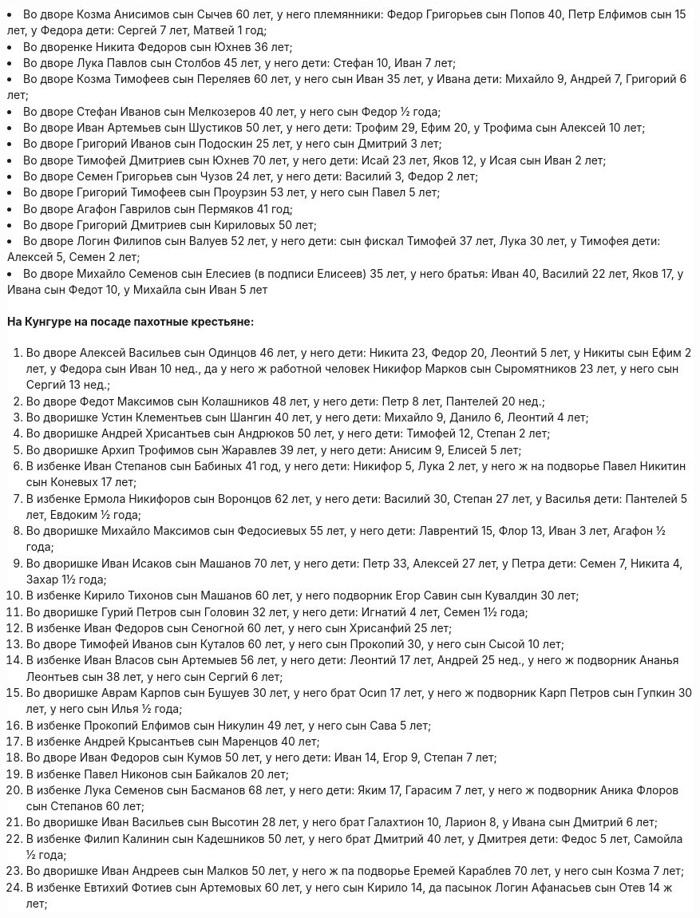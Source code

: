 <li>Во дворе Козма Анисимов сын Сычев 60 лет, у него племянники: Федор Григорьев сын Попов 40, Петр Елфимов сын 15 лет, у Федора дети: Сергей 7 лет, Матвей 1 год;</li>
<li>Во дворенке Никита Федоров сын Юхнев 36 лет;</li>
<li>Во дворе Лука Павлов сын Столбов 45 лет, у него дети: Стефан 10, Иван 7 лет;</li>
<li>Во дворе Козма Тимофеев сын Переляев 60 лет, у него сын Иван 35 лет, у Ивана дети: Михайло 9, Андрей 7, Григорий 6 лет;</li>
<li>Во дворе Стефан Иванов сын Мелкозеров 40 лет, у него сын Федор ½ года;</li>
<li>Во дворе Иван Артемьев сын Шустиков 50 лет, у него дети: Трофим 29, Ефим 20, у Трофима сын Алексей 10 лет;</li>
<li>Во дворе Григорий Иванов сын Подоскин 25 лет, у него сын Дмитрий 3 лет;</li>
<li>Во дворе Тимофей Дмитриев сын Юхнев 70 лет, у него дети: Исай 23 лет, Яков 12, у Исая сын Иван 2 лет;</li>
<li>Во дворе Семен Григорьев сын Чузов 24 лет, у него дети: Василий 3, Федор 2 лет;</li>
<li>Во дворе Григорий Тимофеев сын Проурзин 53 лет, у него сын Павел 5 лет;</li>
<li>Во дворе Агафон Гаврилов сын Пермяков 41 год;</li>
<li>Во дворе Григорий Дмитриев сын Кириловых 50 лет;</li>
<li>Во дворе Логин Филипов сын Валуев 52 лет, у него дети: сын фискал Тимофей 37 лет, Лука 30 лет, у Тимофея дети: Алексей 5, Семен 2 лет;</li>
<li>Во дворе Михайло Семенов сын Елесиев (в подписи Елисеев) 35 лет, у него братья: Иван 40, Василий 22 лет, Яков 17, у Ивана сын Федот 10, у Михайла сын Иван 5 лет</li>
</ol>
<h4>На Кунгуре на посаде пахотные крестьяне:</h4>
<ol>
<li>Во дворе Алексей Васильев сын Одинцов 46 лет, у него дети: Никита 23, Федор 20, Леонтий 5 лет, у Никиты сын Ефим 2 лет, у Федора сын Иван 10 нед., да у него ж работной человек Никифор Марков сын Сыромятников 23 лет, у него сын Сергий 13 нед.;</li>
<li>Во дворе Федот Максимов сын Колашников 48 лет, у него дети: Петр 8 лет, Пантелей 20 нед.;</li>
<li>Во дворишке Устин Клементьев сын Шангин 40 лет, у него дети: Михайло 9, Данило 6, Леонтий 4 лет;</li>
<li>Во дворишке Андрей Хрисантьев сын Андрюков 50 лет, у него дети: Тимофей 12, Степан 2 лет;</li>
<li>Во дворишке Архип Трофимов сын Жаравлев 39 лет, у него дети: Анисим 9, Елисей 5 лет;</li>
<li>В избенке Иван Степанов сын Бабиных 41 год, у него дети: Никифор 5, Лука 2 лет, у него ж на подворье Павел Никитин сын Коневых 17 лет;</li>
<li>В избенке Ермола Никифоров сын Воронцов 62 лет, у него дети: Василий 30, Степан 27 лет, у Василья дети: Пантелей 5 лет, Евдоким ½ года;</li>
<li>Во дворишке Михайло Максимов сын Федосиевых 55 лет, у него дети: Лаврентий 15, Флор 13, Иван 3 лет, Агафон ½ года;</li>
<li>Во дворишке Иван Исаков сын Машанов 70 лет, у него дети: Петр 33, Алексей 27 лет, у Петра дети: Семен 7, Никита 4, Захар 1½ года;</li>
<li>В избенке Кирило Тихонов сын Машанов 60 лет, у него подворник Егор Савин сын Кувалдин 30 лет;</li>
<li>Во дворишке Гурий Петров сын Головин 32 лет, у него дети: Игнатий 4 лет, Семен 1½ года;</li>
<li>В избенке Иван Федоров сын Сеногной 60 лет, у него сын Хрисанфий 25 лет;</li>
<li>Во дворе Тимофей Иванов сын Куталов 60 лет, у него сын Прокопий 30, у него сын Сысой 10 лет;</li>
<li>В избенке Иван Власов сын Артемыев 56 лет, у него дети: Леонтий 17 лет, Андрей 25 нед., у него ж подворник Ананья Леонтьев сын 38 лет, у него сын Сергий 6 лет;</li>
<li>Во дворишке Аврам Карпов сын Бушуев 30 лет, у него брат Осип 17 лет, у него ж подворник Карп Петров сын Гупкин 30 лет, у него сын Илья ½ года;</li>
<li>В избенке Прокопий Елфимов сын Никулин 49 лет, у него сын Сава 5 лет;</li>
<li>В избенке Андрей Крысантьев сын Маренцов 40 лет;</li>
<li>Во дворе Иван Федоров сын Кумов 50 лет, у него дети: Иван 14, Егор 9, Степан 7 лет;</li>
<li>В избенке Павел Никонов сын Байкалов 20 лет;</li>
<li>В избенке Лука Семенов сын Басманов 68 лет, у него дети: Яким 17, Гарасим 7 лет, у него ж подворник Аника Флоров сын Степанов 60 лет;</li>
<li>Во дворишке Иван Васильев сын Высотин 28 лет, у него брат Галахтион 10, Ларион 8, у Ивана сын Дмитрий 6 лет;</li>
<li>В избенке Филип Калинин сын Кадешников 50 лет, у него брат Дмитрий 40 лет, у Дмитрея дети: Федос 5 лет, Самойла ½ года;</li>
<li>Во дворишке Иван Андреев сын Малков 50 лет, у него ж па подворье Еремей Караблев 70 лет, у него сын Козма 7 лет;</li>
<li>В избенке Евтихий Фотиев сын Артемовых 60 лет, у него сын Кирило 14, да пасынок Логин Афанасьев сын Отев 14 ж лет;</li>